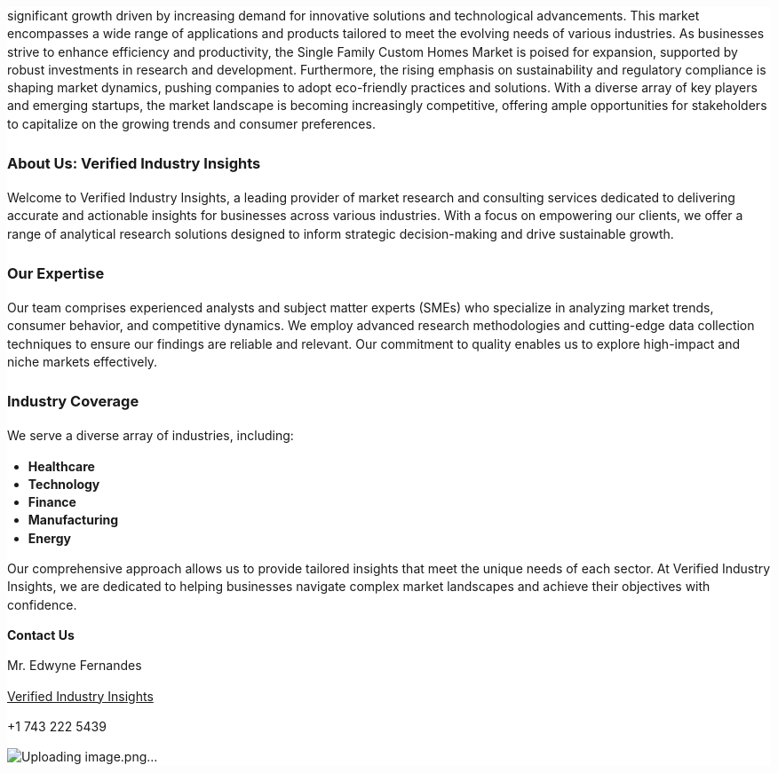significant growth driven by increasing demand for innovative solutions and technological advancements. This market encompasses a wide range of applications and products tailored to meet the evolving needs of various industries. As businesses strive to enhance efficiency and productivity, the Single Family Custom Homes Market is poised for expansion, supported by robust investments in research and development. Furthermore, the rising emphasis on sustainability and regulatory compliance is shaping market dynamics, pushing companies to adopt eco-friendly practices and solutions. With a diverse array of key players and emerging startups, the market landscape is becoming increasingly competitive, offering ample opportunities for stakeholders to capitalize on the growing trends and consumer preferences.</p><h3>About Us: Verified Industry Insights</h3><p>Welcome to Verified Industry Insights, a leading provider of market research and consulting services dedicated to delivering accurate and actionable insights for businesses across various industries. With a focus on empowering our clients, we offer a range of analytical research solutions designed to inform strategic decision-making and drive sustainable growth.</p><h3>Our Expertise</h3><p>Our team comprises experienced analysts and subject matter experts (SMEs) who specialize in analyzing market trends, consumer behavior, and competitive dynamics. We employ advanced research methodologies and cutting-edge data collection techniques to ensure our findings are reliable and relevant. Our commitment to quality enables us to explore high-impact and niche markets effectively.</p><h3>Industry Coverage</h3><p>We serve a diverse array of industries, including:</p><ul><li><strong>Healthcare</strong></li><li><strong>Technology</strong></li><li><strong>Finance</strong></li><li><strong>Manufacturing</strong></li><li><strong>Energy</strong></li></ul><p>Our comprehensive approach allows us to provide tailored insights that meet the unique needs of each sector. At Verified Industry Insights, we are dedicated to helping businesses navigate complex market landscapes and achieve their objectives with confidence.</p><p><strong>Contact Us</strong></p><p>Mr. Edwyne Fernandes</p><p><a href="https://www.verifiedindustryinsights.com/">Verified Industry Insights</a></p><p>+1 743 222 5439</p>
![Uploading image.png…]()
